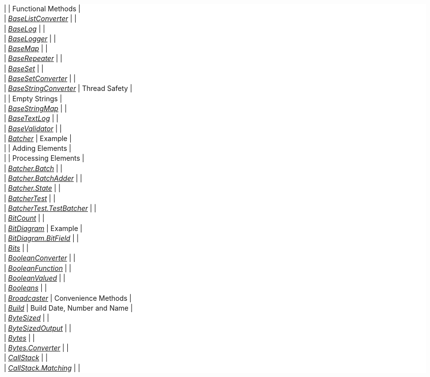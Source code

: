 | | Functional Methods |  
| [*BaseListConverter*](https://www.kivakit.org/1.1.0-SNAPSHOT/javadoc/kivakit/kivakit.kernel/com/telenav/kivakit/kernel/data/conversion/string/collection/BaseListConverter.html) |  |  
| [*BaseLog*](https://www.kivakit.org/1.1.0-SNAPSHOT/javadoc/kivakit/kivakit.kernel/com/telenav/kivakit/kernel/logging/logs/BaseLog.html) |  |  
| [*BaseLogger*](https://www.kivakit.org/1.1.0-SNAPSHOT/javadoc/kivakit/kivakit.kernel/com/telenav/kivakit/kernel/logging/loggers/BaseLogger.html) |  |  
| [*BaseMap*](https://www.kivakit.org/1.1.0-SNAPSHOT/javadoc/kivakit/kivakit.kernel/com/telenav/kivakit/kernel/language/collections/map/BaseMap.html) |  |  
| [*BaseRepeater*](https://www.kivakit.org/1.1.0-SNAPSHOT/javadoc/kivakit/kivakit.kernel/com/telenav/kivakit/kernel/messaging/repeaters/BaseRepeater.html) |  |  
| [*BaseSet*](https://www.kivakit.org/1.1.0-SNAPSHOT/javadoc/kivakit/kivakit.kernel/com/telenav/kivakit/kernel/language/collections/set/BaseSet.html) |  |  
| [*BaseSetConverter*](https://www.kivakit.org/1.1.0-SNAPSHOT/javadoc/kivakit/kivakit.kernel/com/telenav/kivakit/kernel/data/conversion/string/collection/BaseSetConverter.html) |  |  
| [*BaseStringConverter*](https://www.kivakit.org/1.1.0-SNAPSHOT/javadoc/kivakit/kivakit.kernel/com/telenav/kivakit/kernel/data/conversion/string/BaseStringConverter.html) | Thread Safety |  
| | Empty Strings |  
| [*BaseStringMap*](https://www.kivakit.org/1.1.0-SNAPSHOT/javadoc/kivakit/kivakit.kernel/com/telenav/kivakit/kernel/language/collections/map/string/BaseStringMap.html) |  |  
| [*BaseTextLog*](https://www.kivakit.org/1.1.0-SNAPSHOT/javadoc/kivakit/kivakit.kernel/com/telenav/kivakit/kernel/logging/logs/text/BaseTextLog.html) |  |  
| [*BaseValidator*](https://www.kivakit.org/1.1.0-SNAPSHOT/javadoc/kivakit/kivakit.kernel/com/telenav/kivakit/kernel/data/validation/BaseValidator.html) |  |  
| [*Batcher*](https://www.kivakit.org/1.1.0-SNAPSHOT/javadoc/kivakit/kivakit.kernel/com/telenav/kivakit/kernel/language/threading/batcher/Batcher.html) | Example |  
| | Adding Elements |  
| | Processing Elements |  
| [*Batcher.Batch*](https://www.kivakit.org/1.1.0-SNAPSHOT/javadoc/kivakit/kivakit.kernel/com/telenav/kivakit/kernel/language/threading/batcher/Batcher.Batch.html) |  |  
| [*Batcher.BatchAdder*](https://www.kivakit.org/1.1.0-SNAPSHOT/javadoc/kivakit/kivakit.kernel/com/telenav/kivakit/kernel/language/threading/batcher/Batcher.BatchAdder.html) |  |  
| [*Batcher.State*](https://www.kivakit.org/1.1.0-SNAPSHOT/javadoc/kivakit/kivakit.kernel/com/telenav/kivakit/kernel/language/threading/batcher/Batcher.State.html) |  |  
| [*BatcherTest*](https://www.kivakit.org/1.1.0-SNAPSHOT/javadoc/kivakit/kivakit.kernel/com/telenav/kivakit/kernel/language/threading/batcher/BatcherTest.html) |  |  
| [*BatcherTest.TestBatcher*](https://www.kivakit.org/1.1.0-SNAPSHOT/javadoc/kivakit/kivakit.kernel/com/telenav/kivakit/kernel/language/threading/batcher/BatcherTest.TestBatcher.html) |  |  
| [*BitCount*](https://www.kivakit.org/1.1.0-SNAPSHOT/javadoc/kivakit/kivakit.kernel/com/telenav/kivakit/kernel/language/values/count/BitCount.html) |  |  
| [*BitDiagram*](https://www.kivakit.org/1.1.0-SNAPSHOT/javadoc/kivakit/kivakit.kernel/com/telenav/kivakit/kernel/language/bits/BitDiagram.html) | Example |  
| [*BitDiagram.BitField*](https://www.kivakit.org/1.1.0-SNAPSHOT/javadoc/kivakit/kivakit.kernel/com/telenav/kivakit/kernel/language/bits/BitDiagram.BitField.html) |  |  
| [*Bits*](https://www.kivakit.org/1.1.0-SNAPSHOT/javadoc/kivakit/kivakit.kernel/com/telenav/kivakit/kernel/language/bits/Bits.html) |  |  
| [*BooleanConverter*](https://www.kivakit.org/1.1.0-SNAPSHOT/javadoc/kivakit/kivakit.kernel/com/telenav/kivakit/kernel/data/conversion/string/primitive/BooleanConverter.html) |  |  
| [*BooleanFunction*](https://www.kivakit.org/1.1.0-SNAPSHOT/javadoc/kivakit/kivakit.kernel/com/telenav/kivakit/kernel/interfaces/function/BooleanFunction.html) |  |  
| [*BooleanValued*](https://www.kivakit.org/1.1.0-SNAPSHOT/javadoc/kivakit/kivakit.kernel/com/telenav/kivakit/kernel/interfaces/value/BooleanValued.html) |  |  
| [*Booleans*](https://www.kivakit.org/1.1.0-SNAPSHOT/javadoc/kivakit/kivakit.kernel/com/telenav/kivakit/kernel/language/primitives/Booleans.html) |  |  
| [*Broadcaster*](https://www.kivakit.org/1.1.0-SNAPSHOT/javadoc/kivakit/kivakit.kernel/com/telenav/kivakit/kernel/messaging/Broadcaster.html) | Convenience Methods |  
| [*Build*](https://www.kivakit.org/1.1.0-SNAPSHOT/javadoc/kivakit/kivakit.kernel/com/telenav/kivakit/kernel/project/Build.html) | Build Date, Number and Name |  
| [*ByteSized*](https://www.kivakit.org/1.1.0-SNAPSHOT/javadoc/kivakit/kivakit.kernel/com/telenav/kivakit/kernel/interfaces/io/ByteSized.html) |  |  
| [*ByteSizedOutput*](https://www.kivakit.org/1.1.0-SNAPSHOT/javadoc/kivakit/kivakit.kernel/com/telenav/kivakit/kernel/language/io/ByteSizedOutput.html) |  |  
| [*Bytes*](https://www.kivakit.org/1.1.0-SNAPSHOT/javadoc/kivakit/kivakit.kernel/com/telenav/kivakit/kernel/language/values/count/Bytes.html) |  |  
| [*Bytes.Converter*](https://www.kivakit.org/1.1.0-SNAPSHOT/javadoc/kivakit/kivakit.kernel/com/telenav/kivakit/kernel/language/values/count/Bytes.Converter.html) |  |  
| [*CallStack*](https://www.kivakit.org/1.1.0-SNAPSHOT/javadoc/kivakit/kivakit.kernel/com/telenav/kivakit/kernel/language/threading/context/CallStack.html) |  |  
| [*CallStack.Matching*](https://www.kivakit.org/1.1.0-SNAPSHOT/javadoc/kivakit/kivakit.kernel/com/telenav/kivakit/kernel/language/threading/context/CallStack.Matching.html) |  |  